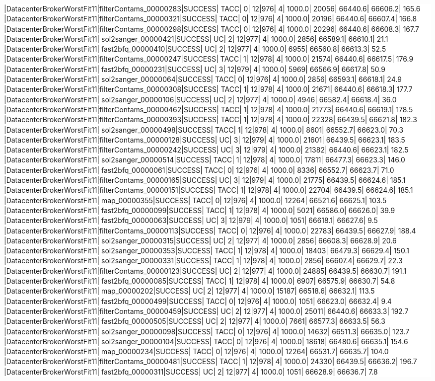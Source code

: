 |DatacenterBrokerWorstFit11|filterContams_00000283|SUCCESS|  TACC|   0|       12|976|        4|    1000.0|      20056|  66440.6|   66606.2|   165.6
|DatacenterBrokerWorstFit11|filterContams_00000321|SUCCESS|  TACC|   0|       12|976|        4|    1000.0|      20196|  66440.6|   66607.4|   166.8
|DatacenterBrokerWorstFit11|filterContams_00000298|SUCCESS|  TACC|   0|       12|976|        4|    1000.0|      20296|  66440.6|   66608.3|   167.7
|DatacenterBrokerWorstFit11|   sol2sanger_00000421|SUCCESS|    UC|   2|       12|977|        4|    1000.0|       2856|  66589.1|   66610.1|    21.1
|DatacenterBrokerWorstFit11|     fast2bfq_00000410|SUCCESS|    UC|   2|       12|977|        4|    1000.0|       6955|  66560.8|   66613.3|    52.5
|DatacenterBrokerWorstFit11|filterContams_00000247|SUCCESS|  TACC|   1|       12|978|        4|    1000.0|      21574|  66440.6|   66617.5|   176.9
|DatacenterBrokerWorstFit11|     fast2bfq_00000231|SUCCESS|    UC|   3|       12|979|        4|    1000.0|       5969|  66566.9|   66617.8|    50.9
|DatacenterBrokerWorstFit11|   sol2sanger_00000064|SUCCESS|  TACC|   0|       12|976|        4|    1000.0|       2856|  66593.1|   66618.1|    24.9
|DatacenterBrokerWorstFit11|filterContams_00000308|SUCCESS|  TACC|   1|       12|978|        4|    1000.0|      21671|  66440.6|   66618.3|   177.7
|DatacenterBrokerWorstFit11|   sol2sanger_00000106|SUCCESS|    UC|   2|       12|977|        4|    1000.0|       4946|  66582.4|   66618.4|    36.0
|DatacenterBrokerWorstFit11|filterContams_00000462|SUCCESS|  TACC|   1|       12|978|        4|    1000.0|      21773|  66440.6|   66619.1|   178.5
|DatacenterBrokerWorstFit11|filterContams_00000393|SUCCESS|  TACC|   1|       12|978|        4|    1000.0|      22328|  66439.5|   66621.8|   182.3
|DatacenterBrokerWorstFit11|   sol2sanger_00000498|SUCCESS|  TACC|   1|       12|978|        4|    1000.0|       8601|  66552.7|   66623.0|    70.3
|DatacenterBrokerWorstFit11|filterContams_00000128|SUCCESS|    UC|   3|       12|979|        4|    1000.0|      21601|  66439.5|   66623.1|   183.5
|DatacenterBrokerWorstFit11|filterContams_00000242|SUCCESS|    UC|   3|       12|979|        4|    1000.0|      21382|  66440.6|   66623.1|   182.5
|DatacenterBrokerWorstFit11|   sol2sanger_00000514|SUCCESS|  TACC|   1|       12|978|        4|    1000.0|      17811|  66477.3|   66623.3|   146.0
|DatacenterBrokerWorstFit11|     fast2bfq_00000061|SUCCESS|  TACC|   0|       12|976|        4|    1000.0|       8336|  66552.7|   66623.7|    71.0
|DatacenterBrokerWorstFit11|filterContams_00000165|SUCCESS|    UC|   3|       12|979|        4|    1000.0|      21775|  66439.5|   66624.6|   185.1
|DatacenterBrokerWorstFit11|filterContams_00000151|SUCCESS|  TACC|   1|       12|978|        4|    1000.0|      22704|  66439.5|   66624.6|   185.1
|DatacenterBrokerWorstFit11|          map_00000355|SUCCESS|  TACC|   0|       12|976|        4|    1000.0|      12264|  66521.6|   66625.1|   103.5
|DatacenterBrokerWorstFit11|     fast2bfq_00000099|SUCCESS|  TACC|   1|       12|978|        4|    1000.0|       5021|  66586.0|   66626.0|    39.9
|DatacenterBrokerWorstFit11|     fast2bfq_00000063|SUCCESS|    UC|   3|       12|979|        4|    1000.0|       1051|  66618.1|   66627.6|     9.5
|DatacenterBrokerWorstFit11|filterContams_00000113|SUCCESS|  TACC|   0|       12|976|        4|    1000.0|      22783|  66439.5|   66627.9|   188.4
|DatacenterBrokerWorstFit11|   sol2sanger_00000315|SUCCESS|    UC|   2|       12|977|        4|    1000.0|       2856|  66608.3|   66628.9|    20.6
|DatacenterBrokerWorstFit11|   sol2sanger_00000353|SUCCESS|  TACC|   1|       12|978|        4|    1000.0|      18403|  66479.3|   66629.4|   150.1
|DatacenterBrokerWorstFit11|   sol2sanger_00000331|SUCCESS|  TACC|   1|       12|978|        4|    1000.0|       2856|  66607.4|   66629.7|    22.3
|DatacenterBrokerWorstFit11|filterContams_00000123|SUCCESS|    UC|   2|       12|977|        4|    1000.0|      24885|  66439.5|   66630.7|   191.1
|DatacenterBrokerWorstFit11|     fast2bfq_00000085|SUCCESS|  TACC|   1|       12|978|        4|    1000.0|       6907|  66575.9|   66630.7|    54.8
|DatacenterBrokerWorstFit11|          map_00000202|SUCCESS|    UC|   2|       12|977|        4|    1000.0|      15187|  66518.6|   66632.1|   113.5
|DatacenterBrokerWorstFit11|     fast2bfq_00000499|SUCCESS|  TACC|   0|       12|976|        4|    1000.0|       1051|  66623.0|   66632.4|     9.4
|DatacenterBrokerWorstFit11|filterContams_00000459|SUCCESS|    UC|   2|       12|977|        4|    1000.0|      25011|  66440.6|   66633.3|   192.7
|DatacenterBrokerWorstFit11|     fast2bfq_00000505|SUCCESS|    UC|   2|       12|977|        4|    1000.0|       7661|  66577.3|   66633.5|    56.3
|DatacenterBrokerWorstFit11|   sol2sanger_00000098|SUCCESS|  TACC|   0|       12|976|        4|    1000.0|      14632|  66511.3|   66635.0|   123.7
|DatacenterBrokerWorstFit11|   sol2sanger_00000104|SUCCESS|  TACC|   0|       12|976|        4|    1000.0|      18618|  66480.6|   66635.1|   154.6
|DatacenterBrokerWorstFit11|          map_00000234|SUCCESS|  TACC|   0|       12|976|        4|    1000.0|      12264|  66531.7|   66635.7|   104.0
|DatacenterBrokerWorstFit11|filterContams_00000481|SUCCESS|  TACC|   1|       12|978|        4|    1000.0|      24330|  66439.5|   66636.2|   196.7
|DatacenterBrokerWorstFit11|     fast2bfq_00000311|SUCCESS|    UC|   2|       12|977|        4|    1000.0|       1051|  66628.9|   66636.7|     7.8